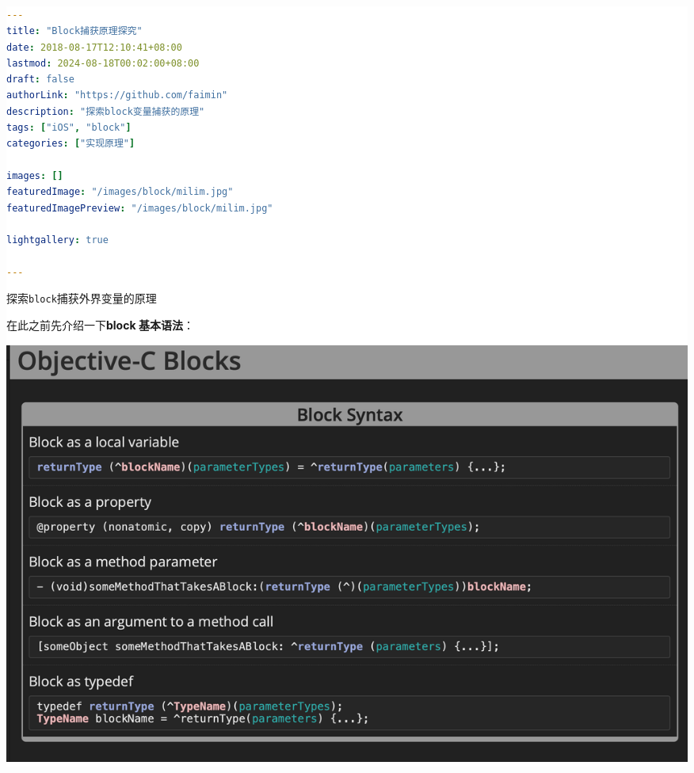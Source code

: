 ```yaml
---
title: "Block捕获原理探究"
date: 2018-08-17T12:10:41+08:00
lastmod: 2024-08-18T00:02:00+08:00
draft: false
authorLink: "https://github.com/faimin"
description: "探索block变量捕获的原理"
tags: ["iOS", "block"]
categories: ["实现原理"]

images: []
featuredImage: "/images/block/milim.jpg"
featuredImagePreview: "/images/block/milim.jpg"

lightgallery: true

---
```


探索`block`捕获外界变量的原理




在此之前先介绍一下**block 基本语法**：

![](/images/block/BlockSyntax.png "BlockSyntax")
